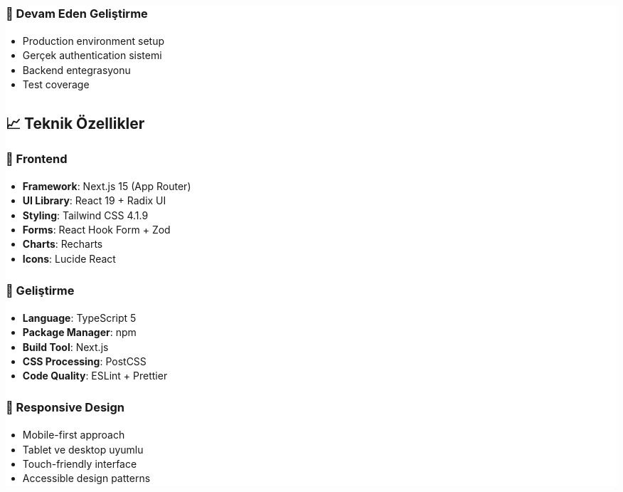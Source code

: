 ### 🔄 Devam Eden Geliştirme
- Production environment setup
- Gerçek authentication sistemi
- Backend entegrasyonu
- Test coverage

## 📈 Teknik Özellikler

### 🎨 Frontend
- **Framework**: Next.js 15 (App Router)
- **UI Library**: React 19 + Radix UI
- **Styling**: Tailwind CSS 4.1.9
- **Forms**: React Hook Form + Zod
- **Charts**: Recharts
- **Icons**: Lucide React

### 🔧 Geliştirme
- **Language**: TypeScript 5
- **Package Manager**: npm
- **Build Tool**: Next.js
- **CSS Processing**: PostCSS
- **Code Quality**: ESLint + Prettier

### 📱 Responsive Design
- Mobile-first approach
- Tablet ve desktop uyumlu
- Touch-friendly interface
- Accessible design patterns
